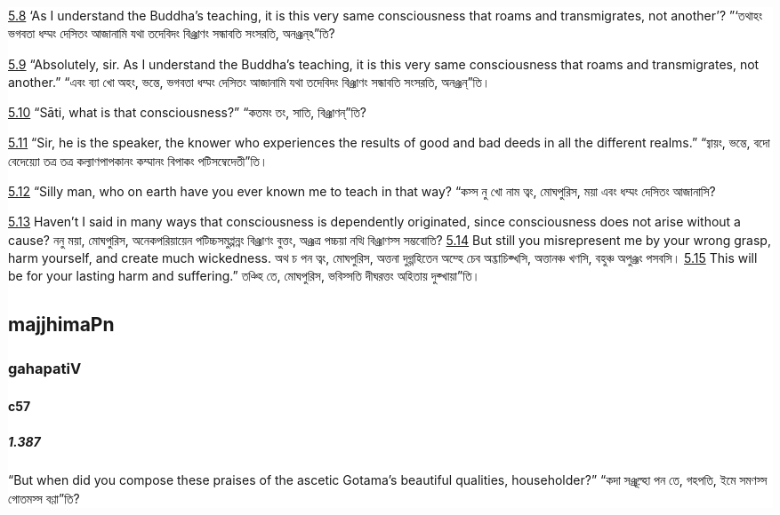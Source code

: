[5.8](https://suttacentral.net/mn38/en/sujato?lang=en&layout=linebyline&reference=main%2Cms&notes=none&highlight=false&script=Bengali#5.8 "SuttaCentral segment number")
‘As I understand the Buddha’s teaching, it is this very same consciousness that roams and transmigrates, not another’?
”‘তথাহং ভগবতা ধম্মং দেসিতং আজানামি যথা তদেবিদং বিঞ্ঞাণং সন্ধাবতি সংসরতি, অনঞ্ঞন্ঽ”তি?

[5.9](https://suttacentral.net/mn38/en/sujato?lang=en&layout=linebyline&reference=main%2Cms&notes=none&highlight=false&script=Bengali#5.9 "SuttaCentral segment number")
“Absolutely, sir. As I understand the Buddha’s teaching, it is this very same consciousness that roams and transmigrates, not another.”
“এবং ব্যা খো অহং, ভন্তে, ভগবতা ধম্মং দেসিতং আজানামি যথা তদেবিদং বিঞ্ঞাণং সন্ধাবতি সংসরতি, অনঞ্ঞন্”তি।

[5.10](https://suttacentral.net/mn38/en/sujato?lang=en&layout=linebyline&reference=main%2Cms&notes=none&highlight=false&script=Bengali#5.10 "SuttaCentral segment number")
“Sāti, what is that consciousness?”
“কতমং তং, সাতি, বিঞ্ঞাণন্”তি?

[5.11](https://suttacentral.net/mn38/en/sujato?lang=en&layout=linebyline&reference=main%2Cms&notes=none&highlight=false&script=Bengali#5.11 "SuttaCentral segment number")
“Sir, he is the speaker, the knower who experiences the results of good and bad deeds in all the different realms.”
“য্বায়ং, ভন্তে, বদো বেদেয়্যো তত্র তত্র কল্যাণপাপকানং কম্মানং বিপাকং পটিসম্বেদেতী”তি।

[5.12](https://suttacentral.net/mn38/en/sujato?lang=en&layout=linebyline&reference=main%2Cms&notes=none&highlight=false&script=Bengali#5.12 "SuttaCentral segment number")
“Silly man, who on earth have you ever known me to teach in that way?
“কস্স নু খো নাম ত্বং, মোঘপুরিস, ময়া এবং ধম্মং দেসিতং আজানাসি?

[5.13](https://suttacentral.net/mn38/en/sujato?lang=en&layout=linebyline&reference=main%2Cms&notes=none&highlight=false&script=Bengali#5.13 "SuttaCentral segment number")
Haven’t I said in many ways that consciousness is dependently originated, since consciousness does not arise without a cause?
ননু ময়া, মোঘপুরিস, অনেকপরিয়ায়েন পটিচ্চসমুপ্পন্নং বিঞ্ঞাণং বুত্তং, অঞ্ঞত্র পচ্চয়া নত্থি বিঞ্ঞাণস্স সম্ভবোতি?
[5.14](https://suttacentral.net/mn38/en/sujato?lang=en&layout=linebyline&reference=main%2Cms&notes=none&highlight=false&script=Bengali#5.14 "SuttaCentral segment number")
But still you misrepresent me by your wrong grasp, harm yourself, and create much wickedness.
অথ চ পন ত্বং, মোঘপুরিস, অত্তনা দুগ্গহিতেন অম্হে চেব অব্ভাচিক্খসি, অত্তানঞ্চ খণসি, বহুঞ্চ অপুঞ্ঞং পসবসি।
[5.15](https://suttacentral.net/mn38/en/sujato?lang=en&layout=linebyline&reference=main%2Cms&notes=none&highlight=false&script=Bengali#5.15 "SuttaCentral segment number")
This will be for your lasting harm and suffering.”
তঞ্হি তে, মোঘপুরিস, ভবিস্সতি দীঘরত্তং অহিতায় দুক্খায়া”তি।
## majjhimaPn
### gahapatiV
#### c57
##### 1.387
“But when did you compose these praises of the ascetic Gotama’s beautiful qualities, householder?”
“কদা সঞ্ঞূল়্হা পন তে, গহপতি, ইমে সমণস্স গোতমস্স বণ্ণা”তি?
